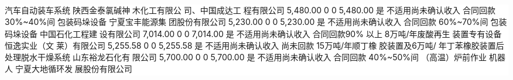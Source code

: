 汽车自动装车系统
陕西金泰氯碱神
木化工有限公
司、中国成达工
程有限公司
5,480.00
0
0
5,480.00
是
不适用尚未确认收入
合同回款
30%~40%间
包装码垛设备
宁夏宝丰能源集
团股份有限公司
5,230.00
0
0
5,230.00
是
不适用尚未确认收入
合同回款
60%~70%间
包装码垛设备
中国石化工程建
设有限公司
7,014.00
0
0
7,014.00
是
不适用尚未确认收入
合同回款90%
以上
8万吨/年废酸再生
装置专有设备
恒逸实业（文
莱）有限公司
5,255.58
0
0
5,255.58
是
不适用尚未确认收入
尚未回款
15万吨/年顺丁橡
胶装置及6万吨/
年丁苯橡胶装置后
处理脱水干燥系统
山东裕龙石化有
限公司
5,700.00
0
0
5,700.00
是
不适用尚未确认收入
合同回款
40%~50%间
（高温）炉前作业
机器人
宁夏大地循环发
展股份有限公司